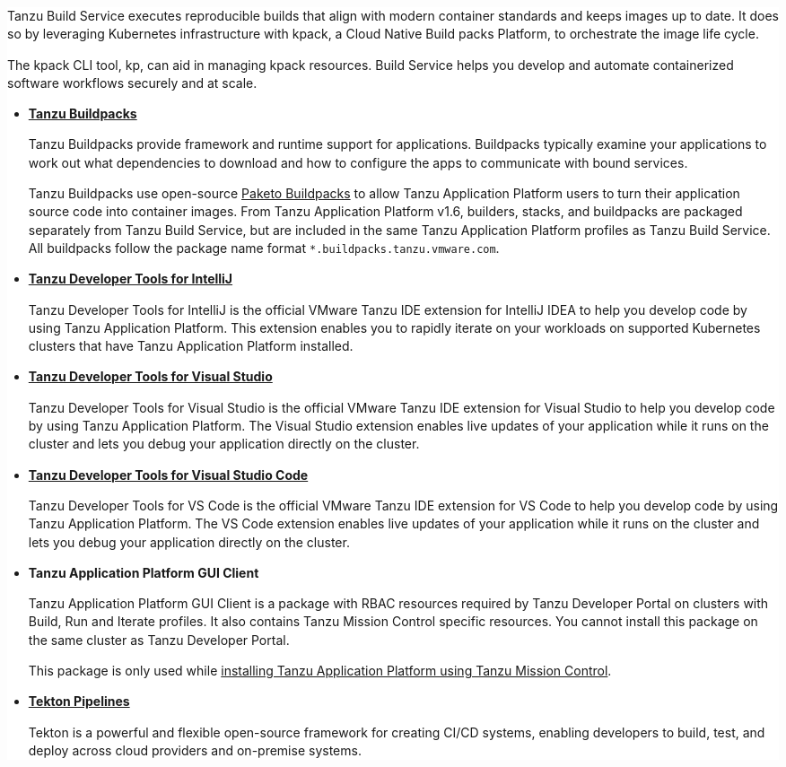   Tanzu Build Service executes reproducible builds that align with modern container standards and keeps
  images up to date. It does so by leveraging Kubernetes infrastructure with kpack, a Cloud Native
  Build packs Platform, to orchestrate the image life cycle.

  The kpack CLI tool, kp, can aid in managing kpack resources. Build Service helps you
  develop and automate containerized software workflows securely and at scale.

- **[Tanzu Buildpacks](https://docs.vmware.com/en/VMware-Tanzu-Buildpacks/services/tanzu-buildpacks/GUID-index.html)**

  Tanzu Buildpacks provide framework and runtime support for applications.
  Buildpacks typically examine your applications to work out what dependencies to download and how
  to configure the apps to communicate with bound services.

  Tanzu Buildpacks use open-source [Paketo Buildpacks](https://paketo.io/) to allow
  Tanzu Application Platform users to turn their application source code into container images.
  From Tanzu Application Platform v1.6, builders, stacks, and buildpacks are packaged separately from
  Tanzu Build Service, but are included in the same Tanzu Application Platform profiles as
  Tanzu Build Service.
  All buildpacks follow the package name format `*.buildpacks.tanzu.vmware.com`.

- **[Tanzu Developer Tools for IntelliJ](intellij-extension/about.hbs.md)**

  Tanzu Developer Tools for IntelliJ is the official VMware Tanzu IDE extension for IntelliJ IDEA
  to help you develop code by using Tanzu Application Platform.
  This extension enables you to rapidly iterate on your workloads on supported Kubernetes clusters
  that have Tanzu Application Platform installed.

- **[Tanzu Developer Tools for Visual Studio](vs-extension/about.hbs.md)**

  Tanzu Developer Tools for Visual Studio is the official VMware Tanzu IDE extension for Visual Studio
  to help you develop code by using Tanzu Application Platform.
  The Visual Studio extension enables live updates of your application while it runs on the cluster
  and lets you debug your application directly on the cluster.

- **[Tanzu Developer Tools for Visual Studio Code](vscode-extension/about.hbs.md)**

  Tanzu Developer Tools for VS Code is the official VMware Tanzu IDE extension for VS Code
  to help you develop code by using Tanzu Application Platform.
  The VS Code extension enables live updates of your application while it runs on the cluster and
  lets you debug your application directly on the cluster.

- **Tanzu Application Platform GUI Client**

  Tanzu Application Platform GUI Client is a package with RBAC resources required by
  Tanzu Developer Portal on clusters with Build, Run and Iterate profiles.
  It also contains Tanzu Mission Control specific resources. You cannot install this package on the
  same cluster as Tanzu Developer Portal.

  This package is only used while [installing Tanzu Application Platform using Tanzu Mission Control](https://docs.vmware.com/en/VMware-Tanzu-Mission-Control/services/tanzumc-using/GUID-1BA391EC-A49B-44AE-A8C7-D72F6012EF58.html).

- **[Tekton Pipelines](tekton/tekton-about.hbs.md)**

  Tekton is a powerful and flexible open-source framework for creating CI/CD systems, enabling
  developers to build, test, and deploy across cloud providers and on-premise systems.
